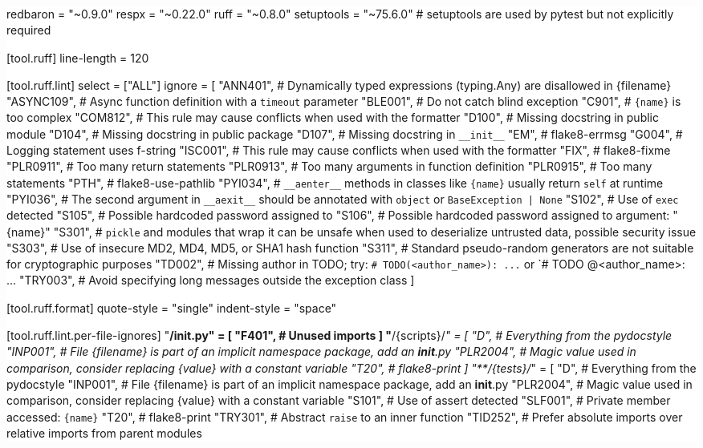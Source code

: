 redbaron = "~0.9.0"
respx = "~0.22.0"
ruff = "~0.8.0"
setuptools = "~75.6.0"     # setuptools are used by pytest but not explicitly required

[tool.ruff]
line-length = 120

[tool.ruff.lint]
select = ["ALL"]
ignore = [
    "ANN401",   # Dynamically typed expressions (typing.Any) are disallowed in {filename}
    "ASYNC109", # Async function definition with a `timeout` parameter
    "BLE001",   # Do not catch blind exception
    "C901",     # `{name}` is too complex
    "COM812",   # This rule may cause conflicts when used with the formatter
    "D100",     # Missing docstring in public module
    "D104",     # Missing docstring in public package
    "D107",     # Missing docstring in `__init__`
    "EM",       # flake8-errmsg
    "G004",     # Logging statement uses f-string
    "ISC001",   # This rule may cause conflicts when used with the formatter
    "FIX",      # flake8-fixme
    "PLR0911",  # Too many return statements
    "PLR0913",  # Too many arguments in function definition
    "PLR0915",  # Too many statements
    "PTH",      # flake8-use-pathlib
    "PYI034",   # `__aenter__` methods in classes like `{name}` usually return `self` at runtime
    "PYI036",   # The second argument in `__aexit__` should be annotated with `object` or `BaseException | None`
    "S102",     # Use of `exec` detected
    "S105",     # Possible hardcoded password assigned to
    "S106",     # Possible hardcoded password assigned to argument: "{name}"
    "S301",     # `pickle` and modules that wrap it can be unsafe when used to deserialize untrusted data, possible security issue
    "S303",     # Use of insecure MD2, MD4, MD5, or SHA1 hash function
    "S311",     # Standard pseudo-random generators are not suitable for cryptographic purposes
    "TD002",    # Missing author in TODO; try: `# TODO(<author_name>): ...` or `# TODO @<author_name>: ...
    "TRY003",   # Avoid specifying long messages outside the exception class
]

[tool.ruff.format]
quote-style = "single"
indent-style = "space"

[tool.ruff.lint.per-file-ignores]
"**/__init__.py" = [
    "F401", # Unused imports
]
"**/{scripts}/*" = [
    "D",       # Everything from the pydocstyle
    "INP001",  # File {filename} is part of an implicit namespace package, add an __init__.py
    "PLR2004", # Magic value used in comparison, consider replacing {value} with a constant variable
    "T20",     # flake8-print
]
"**/{tests}/*" = [
    "D",       # Everything from the pydocstyle
    "INP001",  # File {filename} is part of an implicit namespace package, add an __init__.py
    "PLR2004", # Magic value used in comparison, consider replacing {value} with a constant variable
    "S101",    # Use of assert detected
    "SLF001",  # Private member accessed: `{name}`
    "T20",     # flake8-print
    "TRY301",  # Abstract `raise` to an inner function
    "TID252",  # Prefer absolute imports over relative imports from parent modules